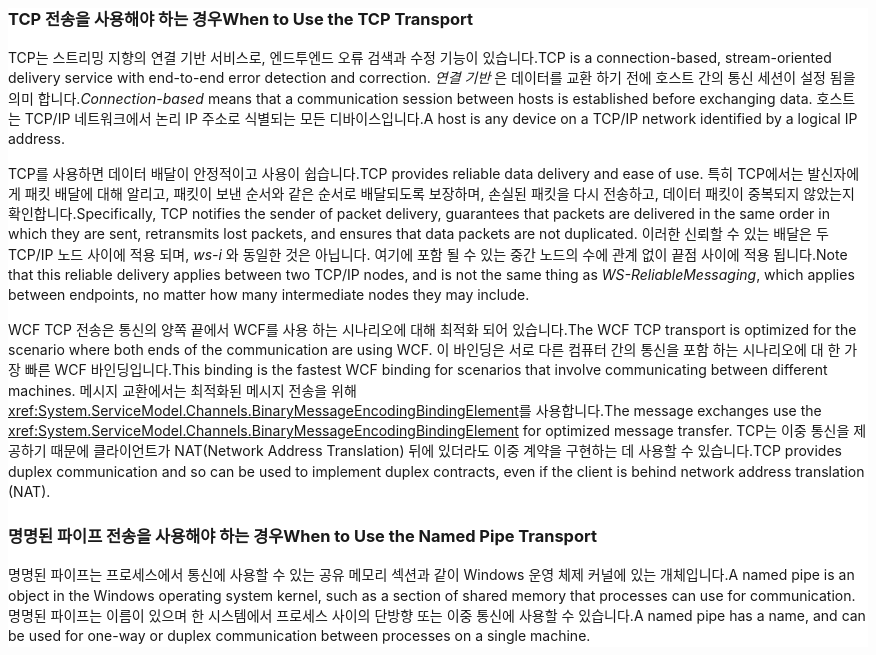 ### <a name="when-to-use-the-tcp-transport"></a><span data-ttu-id="5ca0b-134">TCP 전송을 사용해야 하는 경우</span><span class="sxs-lookup"><span data-stu-id="5ca0b-134">When to Use the TCP Transport</span></span>  

 <span data-ttu-id="5ca0b-135">TCP는 스트리밍 지향의 연결 기반 서비스로, 엔드투엔드 오류 검색과 수정 기능이 있습니다.</span><span class="sxs-lookup"><span data-stu-id="5ca0b-135">TCP is a connection-based, stream-oriented delivery service with end-to-end error detection and correction.</span></span> <span data-ttu-id="5ca0b-136">*연결 기반* 은 데이터를 교환 하기 전에 호스트 간의 통신 세션이 설정 됨을 의미 합니다.</span><span class="sxs-lookup"><span data-stu-id="5ca0b-136">*Connection-based* means that a communication session between hosts is established before exchanging data.</span></span> <span data-ttu-id="5ca0b-137">호스트는 TCP/IP 네트워크에서 논리 IP 주소로 식별되는 모든 디바이스입니다.</span><span class="sxs-lookup"><span data-stu-id="5ca0b-137">A host is any device on a TCP/IP network identified by a logical IP address.</span></span>  
  
 <span data-ttu-id="5ca0b-138">TCP를 사용하면 데이터 배달이 안정적이고 사용이 쉽습니다.</span><span class="sxs-lookup"><span data-stu-id="5ca0b-138">TCP provides reliable data delivery and ease of use.</span></span> <span data-ttu-id="5ca0b-139">특히 TCP에서는 발신자에게 패킷 배달에 대해 알리고, 패킷이 보낸 순서와 같은 순서로 배달되도록 보장하며, 손실된 패킷을 다시 전송하고, 데이터 패킷이 중복되지 않았는지 확인합니다.</span><span class="sxs-lookup"><span data-stu-id="5ca0b-139">Specifically, TCP notifies the sender of packet delivery, guarantees that packets are delivered in the same order in which they are sent, retransmits lost packets, and ensures that data packets are not duplicated.</span></span> <span data-ttu-id="5ca0b-140">이러한 신뢰할 수 있는 배달은 두 TCP/IP 노드 사이에 적용 되며, *ws-i* 와 동일한 것은 아닙니다. 여기에 포함 될 수 있는 중간 노드의 수에 관계 없이 끝점 사이에 적용 됩니다.</span><span class="sxs-lookup"><span data-stu-id="5ca0b-140">Note that this reliable delivery applies between two TCP/IP nodes, and is not the same thing as *WS-ReliableMessaging*, which applies between endpoints, no matter how many intermediate nodes they may include.</span></span>  
  
 <span data-ttu-id="5ca0b-141">WCF TCP 전송은 통신의 양쪽 끝에서 WCF를 사용 하는 시나리오에 대해 최적화 되어 있습니다.</span><span class="sxs-lookup"><span data-stu-id="5ca0b-141">The WCF TCP transport is optimized for the scenario where both ends of the communication are using WCF.</span></span> <span data-ttu-id="5ca0b-142">이 바인딩은 서로 다른 컴퓨터 간의 통신을 포함 하는 시나리오에 대 한 가장 빠른 WCF 바인딩입니다.</span><span class="sxs-lookup"><span data-stu-id="5ca0b-142">This binding is the fastest WCF binding for scenarios that involve communicating between different machines.</span></span> <span data-ttu-id="5ca0b-143">메시지 교환에서는 최적화된 메시지 전송을 위해 <xref:System.ServiceModel.Channels.BinaryMessageEncodingBindingElement>를 사용합니다.</span><span class="sxs-lookup"><span data-stu-id="5ca0b-143">The message exchanges use the <xref:System.ServiceModel.Channels.BinaryMessageEncodingBindingElement> for optimized message transfer.</span></span> <span data-ttu-id="5ca0b-144">TCP는 이중 통신을 제공하기 때문에 클라이언트가 NAT(Network Address Translation) 뒤에 있더라도 이중 계약을 구현하는 데 사용할 수 있습니다.</span><span class="sxs-lookup"><span data-stu-id="5ca0b-144">TCP provides duplex communication and so can be used to implement duplex contracts, even if the client is behind network address translation (NAT).</span></span>  
  
### <a name="when-to-use-the-named-pipe-transport"></a><span data-ttu-id="5ca0b-145">명명된 파이프 전송을 사용해야 하는 경우</span><span class="sxs-lookup"><span data-stu-id="5ca0b-145">When to Use the Named Pipe Transport</span></span>  

 <span data-ttu-id="5ca0b-146">명명된 파이프는 프로세스에서 통신에 사용할 수 있는 공유 메모리 섹션과 같이 Windows 운영 체제 커널에 있는 개체입니다.</span><span class="sxs-lookup"><span data-stu-id="5ca0b-146">A named pipe is an object in the Windows operating system kernel, such as a section of shared memory that processes can use for communication.</span></span> <span data-ttu-id="5ca0b-147">명명된 파이프는 이름이 있으며 한 시스템에서 프로세스 사이의 단방향 또는 이중 통신에 사용할 수 있습니다.</span><span class="sxs-lookup"><span data-stu-id="5ca0b-147">A named pipe has a name, and can be used for one-way or duplex communication between processes on a single machine.</span></span>  
  